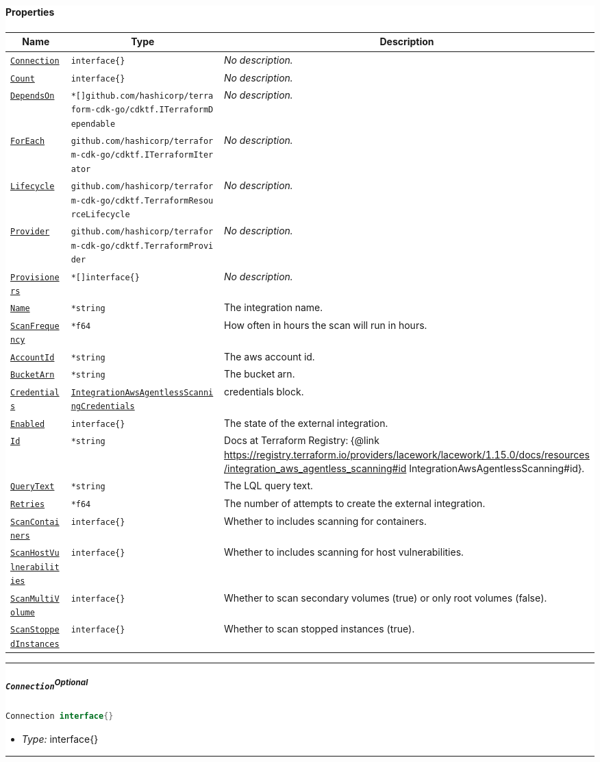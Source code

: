 #### Properties <a name="Properties" id="Properties"></a>

| **Name** | **Type** | **Description** |
| --- | --- | --- |
| <code><a href="#rhizo-co-terraform-provider-lacework.integrationAwsAgentlessScanning.IntegrationAwsAgentlessScanningConfig.property.connection">Connection</a></code> | <code>interface{}</code> | *No description.* |
| <code><a href="#rhizo-co-terraform-provider-lacework.integrationAwsAgentlessScanning.IntegrationAwsAgentlessScanningConfig.property.count">Count</a></code> | <code>interface{}</code> | *No description.* |
| <code><a href="#rhizo-co-terraform-provider-lacework.integrationAwsAgentlessScanning.IntegrationAwsAgentlessScanningConfig.property.dependsOn">DependsOn</a></code> | <code>*[]github.com/hashicorp/terraform-cdk-go/cdktf.ITerraformDependable</code> | *No description.* |
| <code><a href="#rhizo-co-terraform-provider-lacework.integrationAwsAgentlessScanning.IntegrationAwsAgentlessScanningConfig.property.forEach">ForEach</a></code> | <code>github.com/hashicorp/terraform-cdk-go/cdktf.ITerraformIterator</code> | *No description.* |
| <code><a href="#rhizo-co-terraform-provider-lacework.integrationAwsAgentlessScanning.IntegrationAwsAgentlessScanningConfig.property.lifecycle">Lifecycle</a></code> | <code>github.com/hashicorp/terraform-cdk-go/cdktf.TerraformResourceLifecycle</code> | *No description.* |
| <code><a href="#rhizo-co-terraform-provider-lacework.integrationAwsAgentlessScanning.IntegrationAwsAgentlessScanningConfig.property.provider">Provider</a></code> | <code>github.com/hashicorp/terraform-cdk-go/cdktf.TerraformProvider</code> | *No description.* |
| <code><a href="#rhizo-co-terraform-provider-lacework.integrationAwsAgentlessScanning.IntegrationAwsAgentlessScanningConfig.property.provisioners">Provisioners</a></code> | <code>*[]interface{}</code> | *No description.* |
| <code><a href="#rhizo-co-terraform-provider-lacework.integrationAwsAgentlessScanning.IntegrationAwsAgentlessScanningConfig.property.name">Name</a></code> | <code>*string</code> | The integration name. |
| <code><a href="#rhizo-co-terraform-provider-lacework.integrationAwsAgentlessScanning.IntegrationAwsAgentlessScanningConfig.property.scanFrequency">ScanFrequency</a></code> | <code>*f64</code> | How often in hours the scan will run in hours. |
| <code><a href="#rhizo-co-terraform-provider-lacework.integrationAwsAgentlessScanning.IntegrationAwsAgentlessScanningConfig.property.accountId">AccountId</a></code> | <code>*string</code> | The aws account id. |
| <code><a href="#rhizo-co-terraform-provider-lacework.integrationAwsAgentlessScanning.IntegrationAwsAgentlessScanningConfig.property.bucketArn">BucketArn</a></code> | <code>*string</code> | The bucket arn. |
| <code><a href="#rhizo-co-terraform-provider-lacework.integrationAwsAgentlessScanning.IntegrationAwsAgentlessScanningConfig.property.credentials">Credentials</a></code> | <code><a href="#rhizo-co-terraform-provider-lacework.integrationAwsAgentlessScanning.IntegrationAwsAgentlessScanningCredentials">IntegrationAwsAgentlessScanningCredentials</a></code> | credentials block. |
| <code><a href="#rhizo-co-terraform-provider-lacework.integrationAwsAgentlessScanning.IntegrationAwsAgentlessScanningConfig.property.enabled">Enabled</a></code> | <code>interface{}</code> | The state of the external integration. |
| <code><a href="#rhizo-co-terraform-provider-lacework.integrationAwsAgentlessScanning.IntegrationAwsAgentlessScanningConfig.property.id">Id</a></code> | <code>*string</code> | Docs at Terraform Registry: {@link https://registry.terraform.io/providers/lacework/lacework/1.15.0/docs/resources/integration_aws_agentless_scanning#id IntegrationAwsAgentlessScanning#id}. |
| <code><a href="#rhizo-co-terraform-provider-lacework.integrationAwsAgentlessScanning.IntegrationAwsAgentlessScanningConfig.property.queryText">QueryText</a></code> | <code>*string</code> | The LQL query text. |
| <code><a href="#rhizo-co-terraform-provider-lacework.integrationAwsAgentlessScanning.IntegrationAwsAgentlessScanningConfig.property.retries">Retries</a></code> | <code>*f64</code> | The number of attempts to create the external integration. |
| <code><a href="#rhizo-co-terraform-provider-lacework.integrationAwsAgentlessScanning.IntegrationAwsAgentlessScanningConfig.property.scanContainers">ScanContainers</a></code> | <code>interface{}</code> | Whether to includes scanning for containers. |
| <code><a href="#rhizo-co-terraform-provider-lacework.integrationAwsAgentlessScanning.IntegrationAwsAgentlessScanningConfig.property.scanHostVulnerabilities">ScanHostVulnerabilities</a></code> | <code>interface{}</code> | Whether to includes scanning for host vulnerabilities. |
| <code><a href="#rhizo-co-terraform-provider-lacework.integrationAwsAgentlessScanning.IntegrationAwsAgentlessScanningConfig.property.scanMultiVolume">ScanMultiVolume</a></code> | <code>interface{}</code> | Whether to scan secondary volumes (true) or only root volumes (false). |
| <code><a href="#rhizo-co-terraform-provider-lacework.integrationAwsAgentlessScanning.IntegrationAwsAgentlessScanningConfig.property.scanStoppedInstances">ScanStoppedInstances</a></code> | <code>interface{}</code> | Whether to scan stopped instances (true). |

---

##### `Connection`<sup>Optional</sup> <a name="Connection" id="rhizo-co-terraform-provider-lacework.integrationAwsAgentlessScanning.IntegrationAwsAgentlessScanningConfig.property.connection"></a>

```go
Connection interface{}
```

- *Type:* interface{}

---
